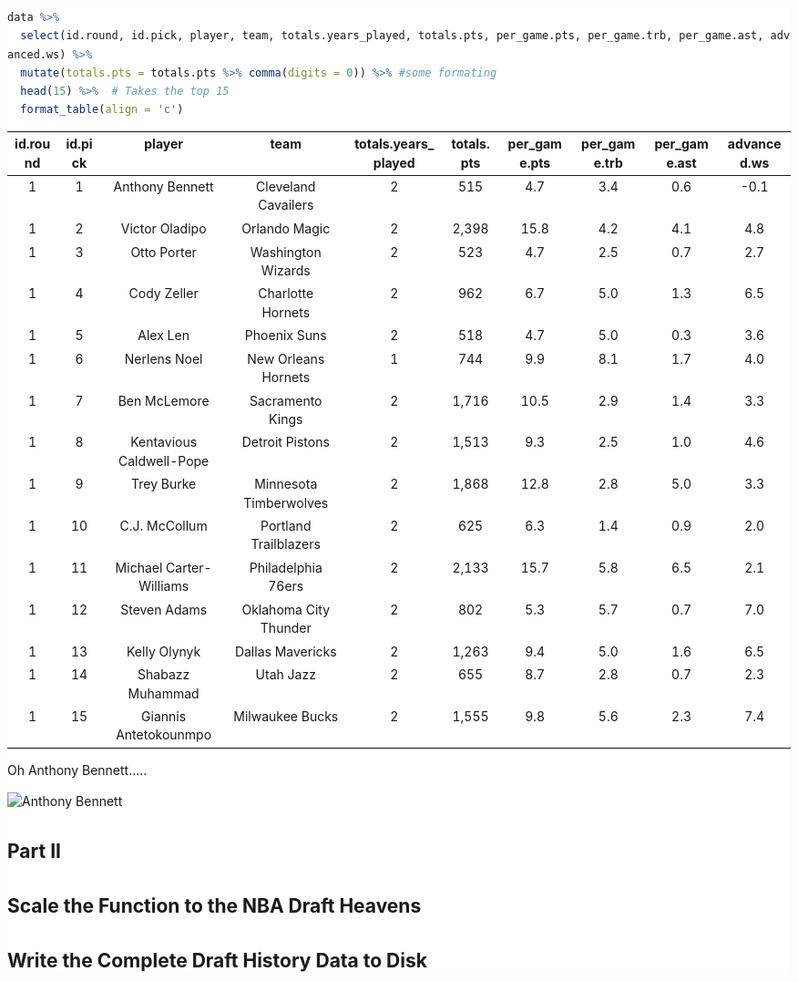 ```r
data %>% 
  select(id.round, id.pick, player, team, totals.years_played, totals.pts, per_game.pts, per_game.trb, per_game.ast, advanced.ws) %>%
  mutate(totals.pts = totals.pts %>% comma(digits = 0)) %>% #some formating
  head(15) %>%  # Takes the top 15
  format_table(align = 'c')
```



| id.round | id.pick |          player          |          team          | totals.years_played | totals.pts | per_game.pts | per_game.trb | per_game.ast | advanced.ws |
|:--------:|:-------:|:------------------------:|:----------------------:|:-------------------:|:----------:|:------------:|:------------:|:------------:|:-----------:|
|    1     |    1    |     Anthony Bennett      |  Cleveland Cavailers   |          2          |    515     |     4.7      |     3.4      |     0.6      |    -0.1     |
|    1     |    2    |      Victor Oladipo      |     Orlando Magic      |          2          |   2,398    |     15.8     |     4.2      |     4.1      |     4.8     |
|    1     |    3    |       Otto Porter        |   Washington Wizards   |          2          |    523     |     4.7      |     2.5      |     0.7      |     2.7     |
|    1     |    4    |       Cody Zeller        |   Charlotte Hornets    |          2          |    962     |     6.7      |     5.0      |     1.3      |     6.5     |
|    1     |    5    |         Alex Len         |      Phoenix Suns      |          2          |    518     |     4.7      |     5.0      |     0.3      |     3.6     |
|    1     |    6    |       Nerlens Noel       |  New Orleans Hornets   |          1          |    744     |     9.9      |     8.1      |     1.7      |     4.0     |
|    1     |    7    |       Ben McLemore       |    Sacramento Kings    |          2          |   1,716    |     10.5     |     2.9      |     1.4      |     3.3     |
|    1     |    8    | Kentavious Caldwell-Pope |    Detroit Pistons     |          2          |   1,513    |     9.3      |     2.5      |     1.0      |     4.6     |
|    1     |    9    |        Trey Burke        | Minnesota Timberwolves |          2          |   1,868    |     12.8     |     2.8      |     5.0      |     3.3     |
|    1     |   10    |      C.J. McCollum       | Portland Trailblazers  |          2          |    625     |     6.3      |     1.4      |     0.9      |     2.0     |
|    1     |   11    | Michael Carter-Williams  |   Philadelphia 76ers   |          2          |   2,133    |     15.7     |     5.8      |     6.5      |     2.1     |
|    1     |   12    |       Steven Adams       | Oklahoma City Thunder  |          2          |    802     |     5.3      |     5.7      |     0.7      |     7.0     |
|    1     |   13    |       Kelly Olynyk       |    Dallas Mavericks    |          2          |   1,263    |     9.4      |     5.0      |     1.6      |     6.5     |
|    1     |   14    |     Shabazz Muhammad     |       Utah Jazz        |          2          |    655     |     8.7      |     2.8      |     0.7      |     2.3     |
|    1     |   15    |  Giannis Antetokounmpo   |    Milwaukee Bucks     |          2          |   1,555    |     9.8      |     5.6      |     2.3      |     7.4     |
<div class="ui black segment">Oh Anthony Bennett.....</p>
<img class = "ui centered large image" src="https://usatthebiglead.files.wordpress.com/2014/01/anthony-bennett-jumps-when-touched-with-powerade-against-knicks.gif" title = "Anthony Bennett">
</div>

<div class="ui inverted circular segment">
<h2 class="ui inverted header">
Part II
</h2>
</div>
<div class="ui inverted grey circular segment">
<h2 class="ui inverted header">
Scale the Function to the NBA Draft Heavens
</h2>
</div>
<div class="ui inverted blue circular segment">
<h2 class="ui inverted header">
Write the Complete Draft History Data to Disk
</h2>
</div>
